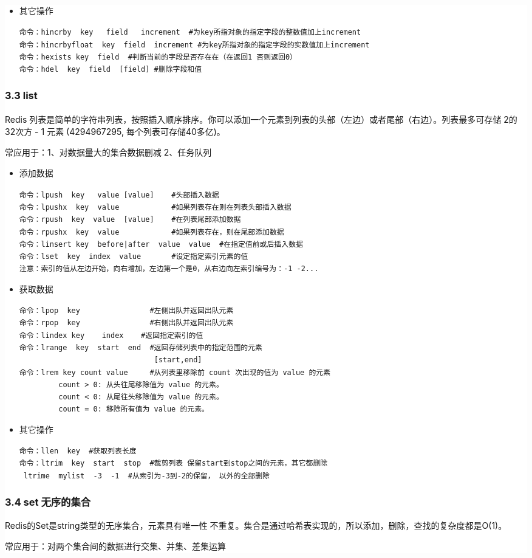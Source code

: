 - 其它操作

  ~~~
  命令：hincrby  key   field   increment  #为key所指对象的指定字段的整数值加上increment
  命令：hincrbyfloat  key  field  increment #为key所指对象的指定字段的实数值加上increment
  命令：hexists key  field  #判断当前的字段是否存在在（在返回1 否则返回0）
  命令：hdel  key  field  [field] #删除字段和值
  ~~~

### 3.3 list

Redis 列表是简单的字符串列表，按照插入顺序排序。你可以添加一个元素到列表的头部（左边）或者尾部（右边）。列表最多可存储 2的32次方 - 1 元素 (4294967295, 每个列表可存储40多亿)。

常应用于：1、对数据量大的集合数据删减 2、任务队列



- 添加数据

  ~~~
  命令：lpush  key   value [value]    #头部插入数据
  命令：lpushx  key  value            #如果列表存在则在列表头部插入数据
  命令：rpush  key  value  [value]    #在列表尾部添加数据
  命令：rpushx  key  value            #如果列表存在，则在尾部添加数据
  命令：linsert key  before|after  value  value  #在指定值前或后插入数据
  命令：lset  key  index  value       #设定指定索引元素的值
  注意：索引的值从左边开始，向右增加，左边第一个是0，从右边向左索引编号为：-1 -2...
  ~~~

- 获取数据

  ~~~
  命令：lpop  key                #左侧出队并返回出队元素
  命令：rpop  key                #右侧出队并返回出队元素
  命令：lindex	key    index    #返回指定索引的值
  命令：lrange  key  start  end  #返回存储列表中的指定范围的元素
                                 [start,end]
  命令：lrem key count value     #从列表里移除前 count 次出现的值为 value 的元素
           count > 0: 从头往尾移除值为 value 的元素。
           count < 0: 从尾往头移除值为 value 的元素。
           count = 0: 移除所有值为 value 的元素。
  ~~~

- 其它操作

  ~~~
  命令：llen  key  #获取列表长度
  命令：ltrim  key  start  stop  #裁剪列表 保留start到stop之间的元素，其它都删除
   ltrime  mylist  -3  -1  #从索引为-3到-2的保留， 以外的全部删除
  ~~~


 ### 3.4 set 无序的集合

Redis的Set是string类型的无序集合，元素具有唯一性 不重复。集合是通过哈希表实现的，所以添加，删除，查找的复杂度都是O(1)。

常应用于：对两个集合间的数据进行交集、并集、差集运算
